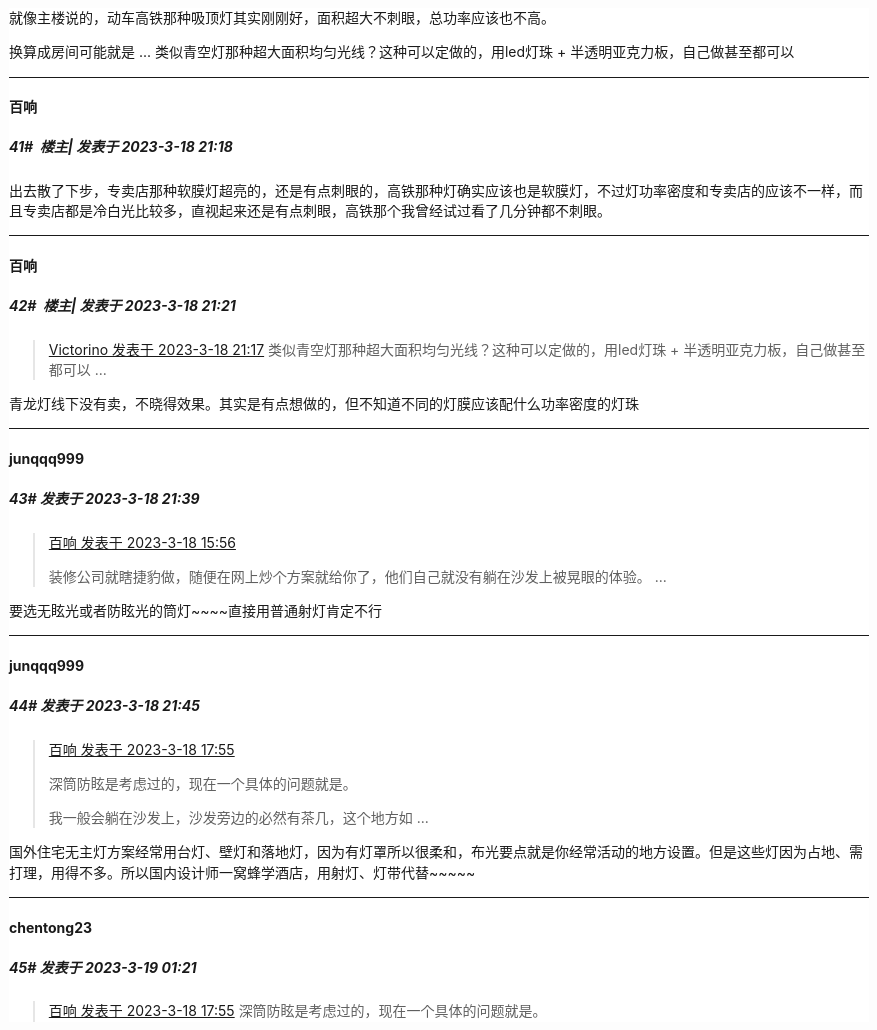 就像主楼说的，动车高铁那种吸顶灯其实刚刚好，面积超大不刺眼，总功率应该也不高。

换算成房间可能就是 ...</blockquote>
类似青空灯那种超大面积均匀光线？这种可以定做的，用led灯珠 + 半透明亚克力板，自己做甚至都可以

*****

####  百响  
##### 41#         楼主| 发表于 2023-3-18 21:18

出去散了下步，专卖店那种软膜灯超亮的，还是有点刺眼的，高铁那种灯确实应该也是软膜灯，不过灯功率密度和专卖店的应该不一样，而且专卖店都是冷白光比较多，直视起来还是有点刺眼，高铁那个我曾经试过看了几分钟都不刺眼。

*****

####  百响  
##### 42#         楼主| 发表于 2023-3-18 21:21

<blockquote><a href="httphttps://bbs.saraba1st.com/2b/forum.php?mod=redirect&amp;goto=findpost&amp;pid=60137002&amp;ptid=2124585" target="_blank">Victorino 发表于 2023-3-18 21:17</a>
类似青空灯那种超大面积均匀光线？这种可以定做的，用led灯珠 + 半透明亚克力板，自己做甚至都可以 ...</blockquote>
青龙灯线下没有卖，不晓得效果。其实是有点想做的，但不知道不同的灯膜应该配什么功率密度的灯珠

*****

####  junqqq999  
##### 43#       发表于 2023-3-18 21:39

<blockquote><a href="httphttps://bbs.saraba1st.com/2b/forum.php?mod=redirect&amp;goto=findpost&amp;pid=60133161&amp;ptid=2124585" target="_blank">百响 发表于 2023-3-18 15:56</a>

装修公司就瞎捷豹做，随便在网上炒个方案就给你了，他们自己就没有躺在沙发上被晃眼的体验。 ...</blockquote>
要选无眩光或者防眩光的筒灯~~~~直接用普通射灯肯定不行

*****

####  junqqq999  
##### 44#       发表于 2023-3-18 21:45

<blockquote><a href="httphttps://bbs.saraba1st.com/2b/forum.php?mod=redirect&amp;goto=findpost&amp;pid=60134317&amp;ptid=2124585" target="_blank">百响 发表于 2023-3-18 17:55</a>

深筒防眩是考虑过的，现在一个具体的问题就是。

我一般会躺在沙发上，沙发旁边的必然有茶几，这个地方如 ...</blockquote>
国外住宅无主灯方案经常用台灯、壁灯和落地灯，因为有灯罩所以很柔和，布光要点就是你经常活动的地方设置。但是这些灯因为占地、需打理，用得不多。所以国内设计师一窝蜂学酒店，用射灯、灯带代替~~~~~

*****

####  chentong23  
##### 45#       发表于 2023-3-19 01:21

<blockquote><a href="httphttps://bbs.saraba1st.com/2b/forum.php?mod=redirect&amp;goto=findpost&amp;pid=60134317&amp;ptid=2124585" target="_blank">百响 发表于 2023-3-18 17:55</a>
深筒防眩是考虑过的，现在一个具体的问题就是。
